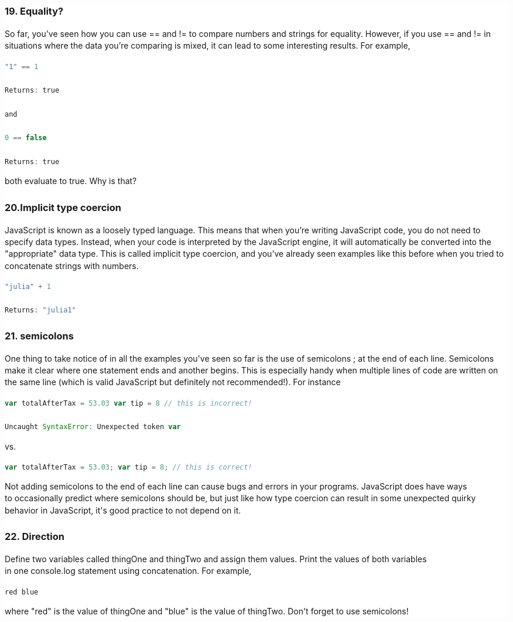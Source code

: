 ### 19. Equality?
So far, you’ve seen how you can use == and != to compare numbers and strings for equality. However, if you use == and != in situations where the data you’re comparing is mixed, it can lead to some interesting results. For example,
```js
"1" == 1

Returns: true

and

0 == false

Returns: true
```
both evaluate to true. Why is that?

### 20.Implicit type coercion
JavaScript is known as a loosely typed language. This means that when you’re writing JavaScript code, you do not need to specify data types. Instead, when your code is interpreted by the JavaScript engine, it will automatically be converted into the "appropriate" data type. This is called implicit type coercion, and you’ve already seen examples like this before when you tried to concatenate strings with numbers.

```js
"julia" + 1

Returns: "julia1"
```

### 21. semicolons
One thing to take notice of in all the examples you've seen so far is the use of semicolons ; at the end of each line. Semicolons make it clear where one statement ends and another begins. This is especially handy when multiple lines of code are written on the same line (which is valid JavaScript but definitely not recommended!). For instance
```js
var totalAfterTax = 53.03 var tip = 8 // this is incorrect!

Uncaught SyntaxError: Unexpected token var
```
vs.
```js
var totalAfterTax = 53.03; var tip = 8; // this is correct!
```
Not adding semicolons to the end of each line can cause bugs and errors in your programs. JavaScript does have ways to occasionally predict where semicolons should be, but just like how type coercion can result in some unexpected quirky behavior in JavaScript, it's good practice to not depend on it.

### 22. Direction
Define two variables called thingOne and thingTwo and assign them values. Print the values of both variables in one console.log statement using concatenation. For example,
```js
red blue
```
 where "red" is the value of thingOne and "blue" is the value of thingTwo. Don't forget to use semicolons!
